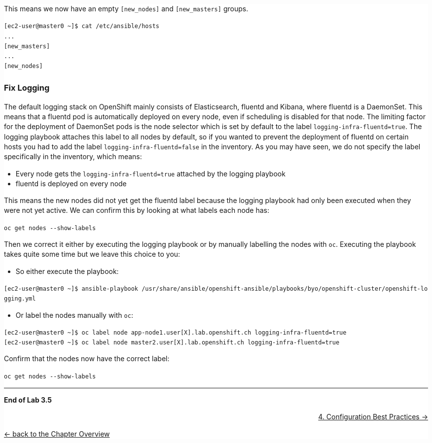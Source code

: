 This means we now have an empty `[new_nodes]` and `[new_masters]` groups.
```
[ec2-user@master0 ~]$ cat /etc/ansible/hosts
...
[new_masters]
...
[new_nodes]
```


### Fix Logging

The default logging stack on OpenShift mainly consists of Elasticsearch, fluentd and Kibana, where fluentd is a DaemonSet. This means that a fluentd pod is automatically deployed on every node, even if scheduling is disabled for that node. The limiting factor for the deployment of DaemonSet pods is the node selector which is set by default to the label `logging-infra-fluentd=true`. The logging playbook attaches this label to all nodes by default, so if you wanted to prevent the deployment of fluentd on certain hosts you had to add the label `logging-infra-fluentd=false` in the inventory. As you may have seen, we do not specify the label specifically in the inventory, which means:
- Every node gets the `logging-infra-fluentd=true` attached by the logging playbook
- fluentd is deployed on every node

This means the new nodes did not yet get the fluentd label because the logging playbook had only been executed when they were not yet active. We can confirm this by looking at what labels each node has:
```
oc get nodes --show-labels
```

Then we correct it either by executing the logging playbook or by manually labelling the nodes with `oc`. Executing the playbook takes quite some time but we leave this choice to you:
- So either execute the playbook:
```
[ec2-user@master0 ~]$ ansible-playbook /usr/share/ansible/openshift-ansible/playbooks/byo/openshift-cluster/openshift-logging.yml
```

- Or label the nodes manually with `oc`:
```
[ec2-user@master0 ~]$ oc label node app-node1.user[X].lab.openshift.ch logging-infra-fluentd=true
[ec2-user@master0 ~]$ oc label node master2.user[X].lab.openshift.ch logging-infra-fluentd=true
```

Confirm that the nodes now have the correct label:
```
oc get nodes --show-labels
```


---

**End of Lab 3.5**

<p width="100px" align="right"><a href="40_configuration_best_practices.md">4. Configuration Best Practices →</a></p>

[← back to the Chapter Overview](30_daily_business.md)
